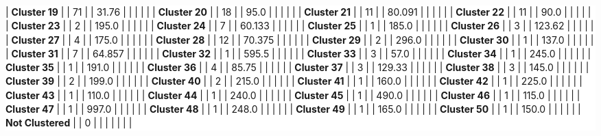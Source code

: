| **Cluster 19**    |  | 71                  |  | 31.76                          |  |  |  |  |
| **Cluster 20**    |  | 18                  |  | 95.0                           |  |  |  |  |
| **Cluster 21**    |  | 11                  |  | 80.091                         |  |  |  |  |
| **Cluster 22**    |  | 11                  |  | 90.0                           |  |  |  |  |
| **Cluster 23**    |  | 2                   |  | 195.0                          |  |  |  |  |
| **Cluster 24**    |  | 7                   |  | 60.133                         |  |  |  |  |
| **Cluster 25**    |  | 1                   |  | 185.0                          |  |  |  |  |
| **Cluster 26**    |  | 3                   |  | 123.62                         |  |  |  |  |
| **Cluster 27**    |  | 4                   |  | 175.0                          |  |  |  |  |
| **Cluster 28**    |  | 12                  |  | 70.375                         |  |  |  |  |
| **Cluster 29**    |  | 2                   |  | 296.0                          |  |  |  |  |
| **Cluster 30**    |  | 1                   |  | 137.0                          |  |  |  |  |
| **Cluster 31**    |  | 7                   |  | 64.857                         |  |  |  |  |
| **Cluster 32**    |  | 1                   |  | 595.5                          |  |  |  |  |
| **Cluster 33**    |  | 3                   |  | 57.0                           |  |  |  |  |
| **Cluster 34**    |  | 1                   |  | 245.0                          |  |  |  |  |
| **Cluster 35**    |  | 1                   |  | 191.0                          |  |  |  |  |
| **Cluster 36**    |  | 4                   |  | 85.75                          |  |  |  |  |
| **Cluster 37**    |  | 3                   |  | 129.33                         |  |  |  |  |
| **Cluster 38**    |  | 3                   |  | 145.0                          |  |  |  |  |
| **Cluster 39**    |  | 2                   |  | 199.0                          |  |  |  |  |
| **Cluster 40**    |  | 2                   |  | 215.0                          |  |  |  |  |
| **Cluster 41**    |  | 1                   |  | 160.0                          |  |  |  |  |
| **Cluster 42**    |  | 1                   |  | 225.0                          |  |  |  |  |
| **Cluster 43**    |  | 1                   |  | 110.0                          |  |  |  |  |
| **Cluster 44**    |  | 1                   |  | 240.0                          |  |  |  |  |
| **Cluster 45**    |  | 1                   |  | 490.0                          |  |  |  |  |
| **Cluster 46**    |  | 1                   |  | 115.0                          |  |  |  |  |
| **Cluster 47**    |  | 1                   |  | 997.0                          |  |  |  |  |
| **Cluster 48**    |  | 1                   |  | 248.0                          |  |  |  |  |
| **Cluster 49**    |  | 1                   |  | 165.0                          |  |  |  |  |
| **Cluster 50**    |  | 1                   |  | 150.0                          |  |  |  |  |
| **Not Clustered** |  | 0                   |  |                                |  |  |  |  |
